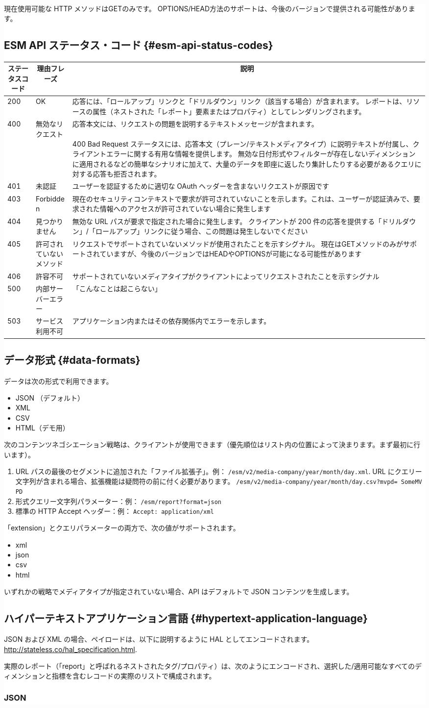 現在使用可能な HTTP メソッドはGETのみです。 OPTIONS/HEAD方法のサポートは、今後のバージョンで提供される可能性があります。

## ESM API ステータス・コード {#esm-api-status-codes}

| ステータスコード | 理由フレーズ | 説明 |
|---|---|---|
| 200 | OK | 応答には、「ロールアップ」リンクと「ドリルダウン」リンク（該当する場合）が含まれます。 レポートは、リソースの属性（ネストされた「レポート」要素またはプロパティ）としてレンダリングされます。 |
| 400 | 無効なリクエスト | 応答本文には、リクエストの問題を説明するテキストメッセージが含まれます。 </br> </br> 400 Bad Request ステータスには、応答本文（プレーン/テキストメディアタイプ）に説明テキストが付属し、クライアントエラーに関する有用な情報を提供します。 無効な日付形式やフィルターが存在しないディメンションに適用されるなどの簡単なシナリオに加えて、大量のデータを即座に返したり集計したりする必要があるクエリに対する応答も拒否されます。 |
| 401 | 未認証 | ユーザーを認証するために適切な OAuth ヘッダーを含まないリクエストが原因です |
| 403 | Forbidden | 現在のセキュリティコンテキストで要求が許可されていないことを示します。これは、ユーザーが認証済みで、要求された情報へのアクセスが許可されていない場合に発生します |
| 404 | 見つかりません | 無効な URL パスが要求で指定された場合に発生します。 クライアントが 200 件の応答を提供する「ドリルダウン」/「ロールアップ」リンクに従う場合、この問題は発生しないでください |
| 405 | 許可されていないメソッド | リクエストでサポートされていないメソッドが使用されたことを示すシグナル。 現在はGETメソッドのみがサポートされていますが、今後のバージョンではHEADやOPTIONSが可能になる可能性があります |
| 406 | 許容不可 | サポートされていないメディアタイプがクライアントによってリクエストされたことを示すシグナル |
| 500 | 内部サーバーエラー | 「こんなことは起こらない」 |
| 503 | サービス利用不可 | アプリケーション内またはその依存関係内でエラーを示します。 |

## データ形式 {#data-formats}

データは次の形式で利用できます。

* JSON （デフォルト）
* XML
* CSV
* HTML（デモ用）

次のコンテンツネゴシエーション戦略は、クライアントが使用できます（優先順位はリスト内の位置によって決まります。まず最初に行います）。

1. URL パスの最後のセグメントに追加された「ファイル拡張子」。例： `/esm/v2/media-company/year/month/day.xml`. URL にクエリー文字列が含まれる場合、拡張機能は疑問符の前に付く必要があります。 `/esm/v2/media-company/year/month/day.csv?mvpd= SomeMVPD`
1. 形式クエリー文字列パラメーター：例： `/esm/report?format=json`
1. 標準の HTTP Accept ヘッダー：例： `Accept: application/xml`

「extension」とクエリパラメーターの両方で、次の値がサポートされます。

* xml
* json
* csv
* html

いずれかの戦略でメディアタイプが指定されていない場合、API はデフォルトで JSON コンテンツを生成します。

## ハイパーテキストアプリケーション言語 {#hypertext-application-language}

JSON および XML の場合、ペイロードは、以下に説明するように HAL としてエンコードされます。  <http://stateless.co/hal_specification.html>.

実際のレポート（「report」と呼ばれるネストされたタグ/プロパティ）は、次のようにエンコードされ、選択した/適用可能なすべてのディメンションと指標を含むレコードの実際のリストで構成されます。

### JSON
